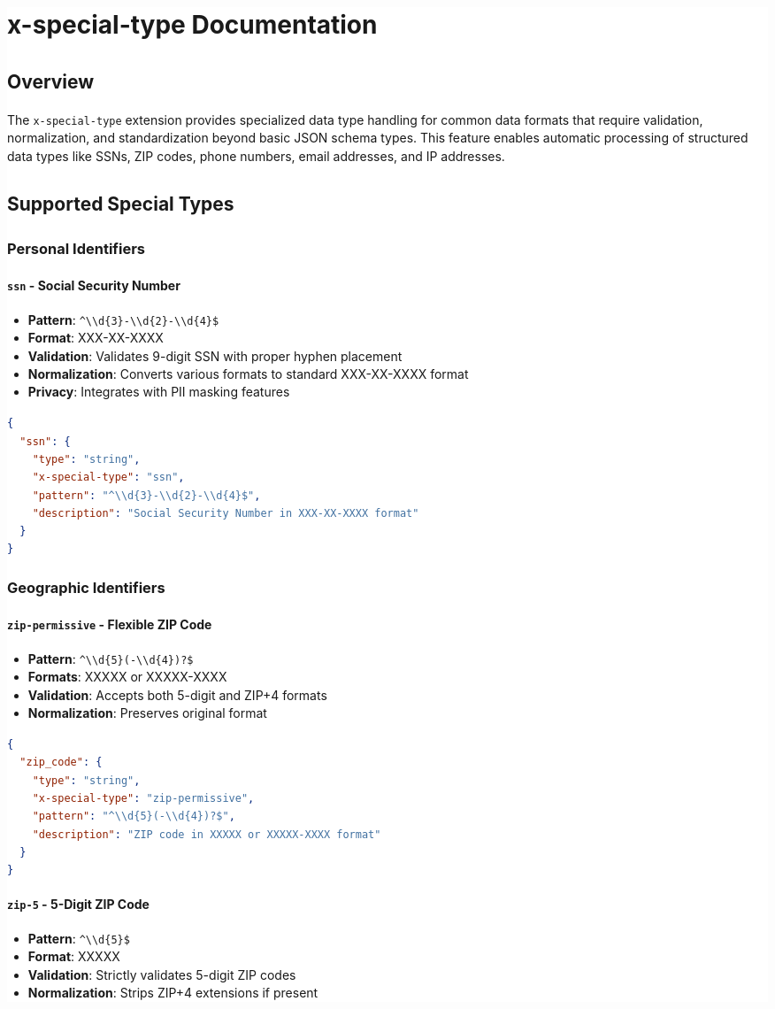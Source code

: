 # x-special-type Documentation

## Overview
The `x-special-type` extension provides specialized data type handling for common data formats that require validation, normalization, and standardization beyond basic JSON schema types. This feature enables automatic processing of structured data types like SSNs, ZIP codes, phone numbers, email addresses, and IP addresses.

## Supported Special Types

### Personal Identifiers

#### `ssn` - Social Security Number
- **Pattern**: `^\\d{3}-\\d{2}-\\d{4}$`
- **Format**: XXX-XX-XXXX
- **Validation**: Validates 9-digit SSN with proper hyphen placement
- **Normalization**: Converts various formats to standard XXX-XX-XXXX format
- **Privacy**: Integrates with PII masking features

```json
{
  "ssn": {
    "type": "string",
    "x-special-type": "ssn",
    "pattern": "^\\d{3}-\\d{2}-\\d{4}$",
    "description": "Social Security Number in XXX-XX-XXXX format"
  }
}
```

### Geographic Identifiers

#### `zip-permissive` - Flexible ZIP Code
- **Pattern**: `^\\d{5}(-\\d{4})?$`
- **Formats**: XXXXX or XXXXX-XXXX
- **Validation**: Accepts both 5-digit and ZIP+4 formats
- **Normalization**: Preserves original format

```json
{
  "zip_code": {
    "type": "string",
    "x-special-type": "zip-permissive",
    "pattern": "^\\d{5}(-\\d{4})?$",
    "description": "ZIP code in XXXXX or XXXXX-XXXX format"
  }
}
```

#### `zip-5` - 5-Digit ZIP Code
- **Pattern**: `^\\d{5}$`
- **Format**: XXXXX
- **Validation**: Strictly validates 5-digit ZIP codes
- **Normalization**: Strips ZIP+4 extensions if present
